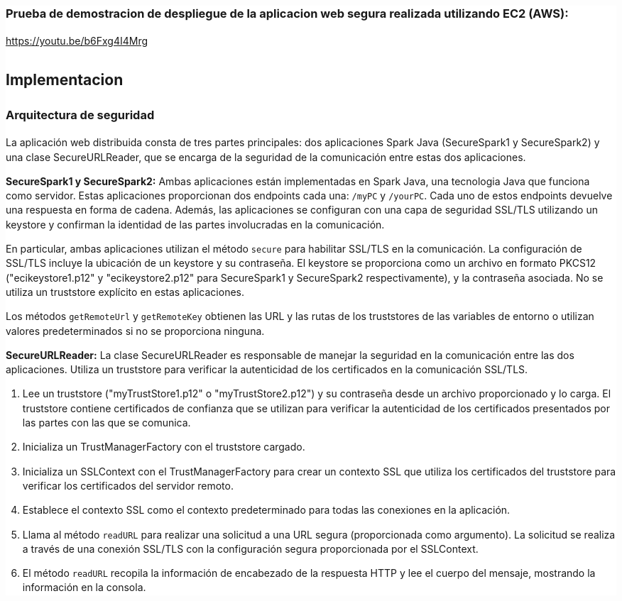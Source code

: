 


### Prueba de demostracion de despliegue de la aplicacion web segura realizada utilizando EC2 (AWS):

https://youtu.be/b6Fxg4I4Mrg


## Implementacion

### Arquitectura de seguridad

La aplicación web distribuida consta de tres partes principales: dos aplicaciones Spark Java (SecureSpark1 y SecureSpark2) y una clase SecureURLReader, que se encarga de la seguridad de la comunicación entre estas dos aplicaciones.

**SecureSpark1 y SecureSpark2:**
Ambas aplicaciones están implementadas en Spark Java, una tecnologia Java que funciona como servidor. Estas aplicaciones proporcionan dos endpoints cada una: `/myPC` y `/yourPC`. Cada uno de estos endpoints devuelve una respuesta en forma de cadena. Además, las aplicaciones se configuran con una capa de seguridad SSL/TLS utilizando un keystore y confirman la identidad de las partes involucradas en la comunicación.

En particular, ambas aplicaciones utilizan el método `secure` para habilitar SSL/TLS en la comunicación. La configuración de SSL/TLS incluye la ubicación de un keystore y su contraseña. El keystore se proporciona como un archivo en formato PKCS12 ("ecikeystore1.p12" y "ecikeystore2.p12" para SecureSpark1 y SecureSpark2 respectivamente), y la contraseña asociada. No se utiliza un truststore explícito en estas aplicaciones.

Los métodos `getRemoteUrl` y `getRemoteKey` obtienen las URL y las rutas de los truststores de las variables de entorno o utilizan valores predeterminados si no se proporciona ninguna.

**SecureURLReader:**
La clase SecureURLReader es responsable de manejar la seguridad en la comunicación entre las dos aplicaciones. Utiliza un truststore para verificar la autenticidad de los certificados en la comunicación SSL/TLS. 

1. Lee un truststore ("myTrustStore1.p12" o "myTrustStore2.p12") y su contraseña desde un archivo proporcionado y lo carga. El truststore contiene certificados de confianza que se utilizan para verificar la autenticidad de los certificados presentados por las partes con las que se comunica.

2. Inicializa un TrustManagerFactory con el truststore cargado.

3. Inicializa un SSLContext con el TrustManagerFactory para crear un contexto SSL que utiliza los certificados del truststore para verificar los certificados del servidor remoto.

4. Establece el contexto SSL como el contexto predeterminado para todas las conexiones en la aplicación.

5. Llama al método `readURL` para realizar una solicitud a una URL segura (proporcionada como argumento). La solicitud se realiza a través de una conexión SSL/TLS con la configuración segura proporcionada por el SSLContext.

6. El método `readURL` recopila la información de encabezado de la respuesta HTTP y lee el cuerpo del mensaje, mostrando la información en la consola.
